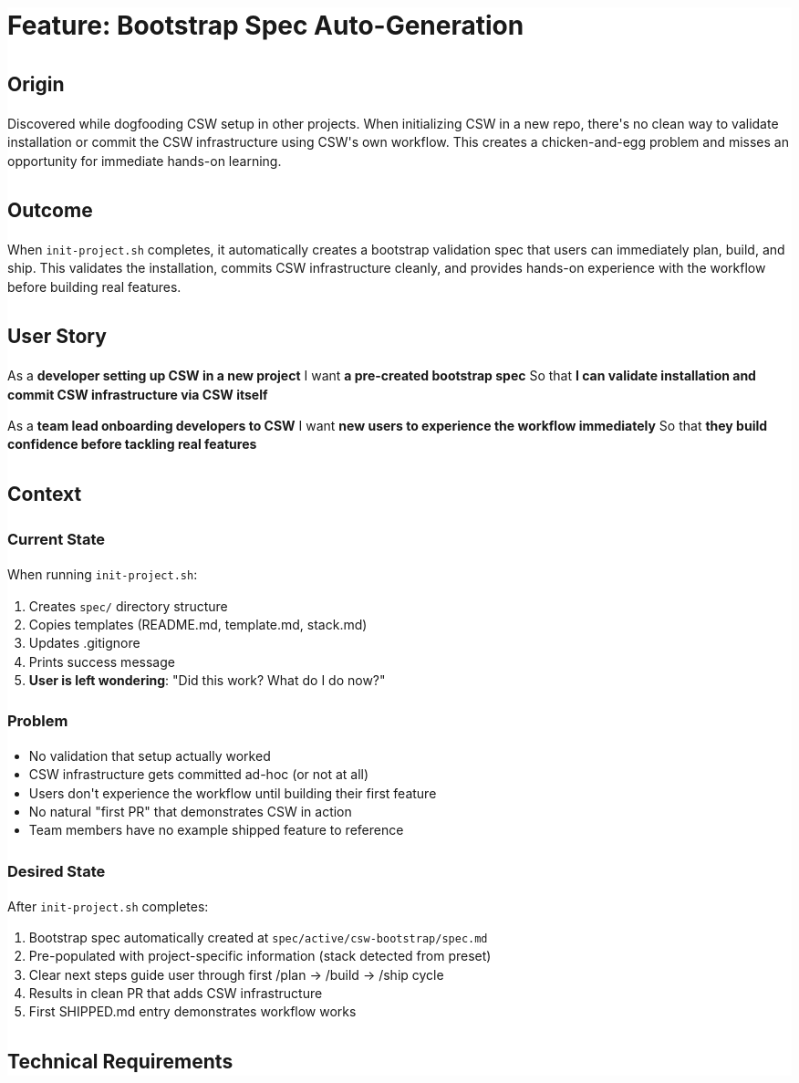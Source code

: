 # Feature: Bootstrap Spec Auto-Generation

## Origin
Discovered while dogfooding CSW setup in other projects. When initializing CSW in a new repo, there's no clean way to validate installation or commit the CSW infrastructure using CSW's own workflow. This creates a chicken-and-egg problem and misses an opportunity for immediate hands-on learning.

## Outcome
When `init-project.sh` completes, it automatically creates a bootstrap validation spec that users can immediately plan, build, and ship. This validates the installation, commits CSW infrastructure cleanly, and provides hands-on experience with the workflow before building real features.

## User Story
As a **developer setting up CSW in a new project**
I want **a pre-created bootstrap spec**
So that **I can validate installation and commit CSW infrastructure via CSW itself**

As a **team lead onboarding developers to CSW**
I want **new users to experience the workflow immediately**
So that **they build confidence before tackling real features**

## Context

### Current State
When running `init-project.sh`:
1. Creates `spec/` directory structure
2. Copies templates (README.md, template.md, stack.md)
3. Updates .gitignore
4. Prints success message
5. **User is left wondering**: "Did this work? What do I do now?"

### Problem
- No validation that setup actually worked
- CSW infrastructure gets committed ad-hoc (or not at all)
- Users don't experience the workflow until building their first feature
- No natural "first PR" that demonstrates CSW in action
- Team members have no example shipped feature to reference

### Desired State
After `init-project.sh` completes:
1. Bootstrap spec automatically created at `spec/active/csw-bootstrap/spec.md`
2. Pre-populated with project-specific information (stack detected from preset)
3. Clear next steps guide user through first /plan → /build → /ship cycle
4. Results in clean PR that adds CSW infrastructure
5. First SHIPPED.md entry demonstrates workflow works

## Technical Requirements
